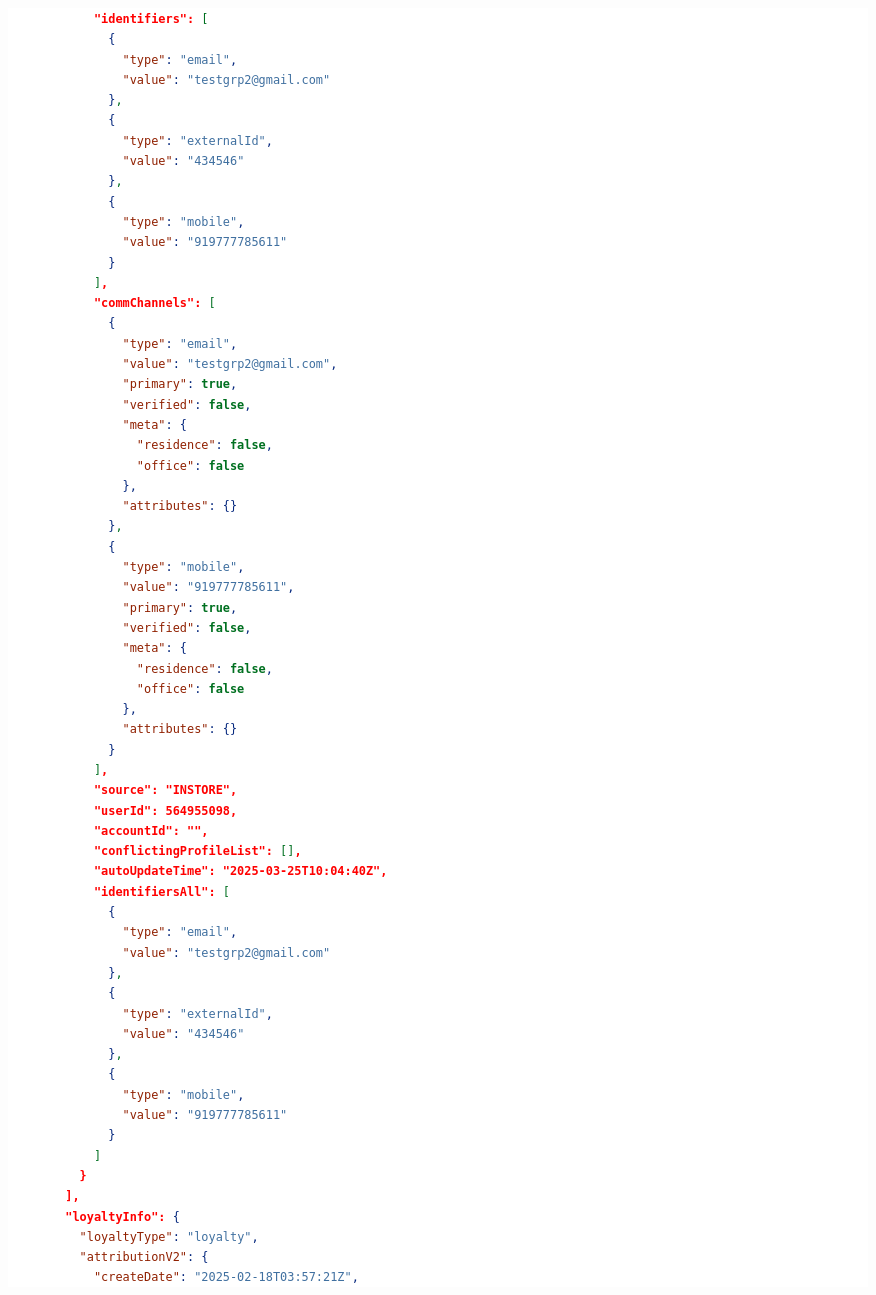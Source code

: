 ```json
            "identifiers": [
              {
                "type": "email",
                "value": "testgrp2@gmail.com"
              },
              {
                "type": "externalId",
                "value": "434546"
              },
              {
                "type": "mobile",
                "value": "919777785611"
              }
            ],
            "commChannels": [
              {
                "type": "email",
                "value": "testgrp2@gmail.com",
                "primary": true,
                "verified": false,
                "meta": {
                  "residence": false,
                  "office": false
                },
                "attributes": {}
              },
              {
                "type": "mobile",
                "value": "919777785611",
                "primary": true,
                "verified": false,
                "meta": {
                  "residence": false,
                  "office": false
                },
                "attributes": {}
              }
            ],
            "source": "INSTORE",
            "userId": 564955098,
            "accountId": "",
            "conflictingProfileList": [],
            "autoUpdateTime": "2025-03-25T10:04:40Z",
            "identifiersAll": [
              {
                "type": "email",
                "value": "testgrp2@gmail.com"
              },
              {
                "type": "externalId",
                "value": "434546"
              },
              {
                "type": "mobile",
                "value": "919777785611"
              }
            ]
          }
        ],
        "loyaltyInfo": {
          "loyaltyType": "loyalty",
          "attributionV2": {
            "createDate": "2025-02-18T03:57:21Z",
```